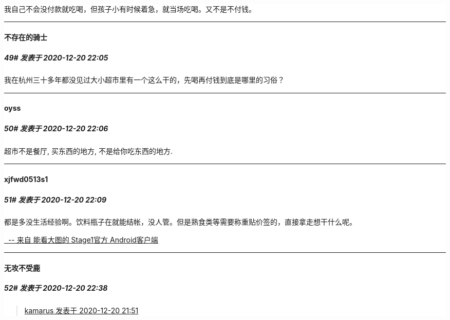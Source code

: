 


我自己不会没付款就吃喝，但孩子小有时候着急，就当场吃喝。又不是不付钱。







*****

####  不存在的骑士  
##### 49#       发表于 2020-12-20 22:05




我在杭州三十多年都没见过大小超市里有一个这么干的，先喝再付钱到底是哪里的习俗？







*****

####  oyss  
##### 50#       发表于 2020-12-20 22:06




超市不是餐厅, 买东西的地方, 不是给你吃东西的地方.







*****

####  xjfwd0513s1  
##### 51#       发表于 2020-12-20 22:09




都是多没生活经验啊。饮料瓶子在就能结帐，没人管。但是熟食类等需要称重贴价签的，直接拿走想干什么呢。

[  -- 来自 能看大图的 Stage1官方 Android客户端](https://www.coolapk.com/apk/140634)







*****

####  无攻不受鹿  
##### 52#       发表于 2020-12-20 22:38



<blockquote><a href="httphttps://bbs.saraba1st.com/2b/forum.php?mod=redirect&amp;goto=findpost&amp;pid=49789691&amp;ptid=1978666" target="_blank">kamarus 发表于 2020-12-20 21:51</a>
